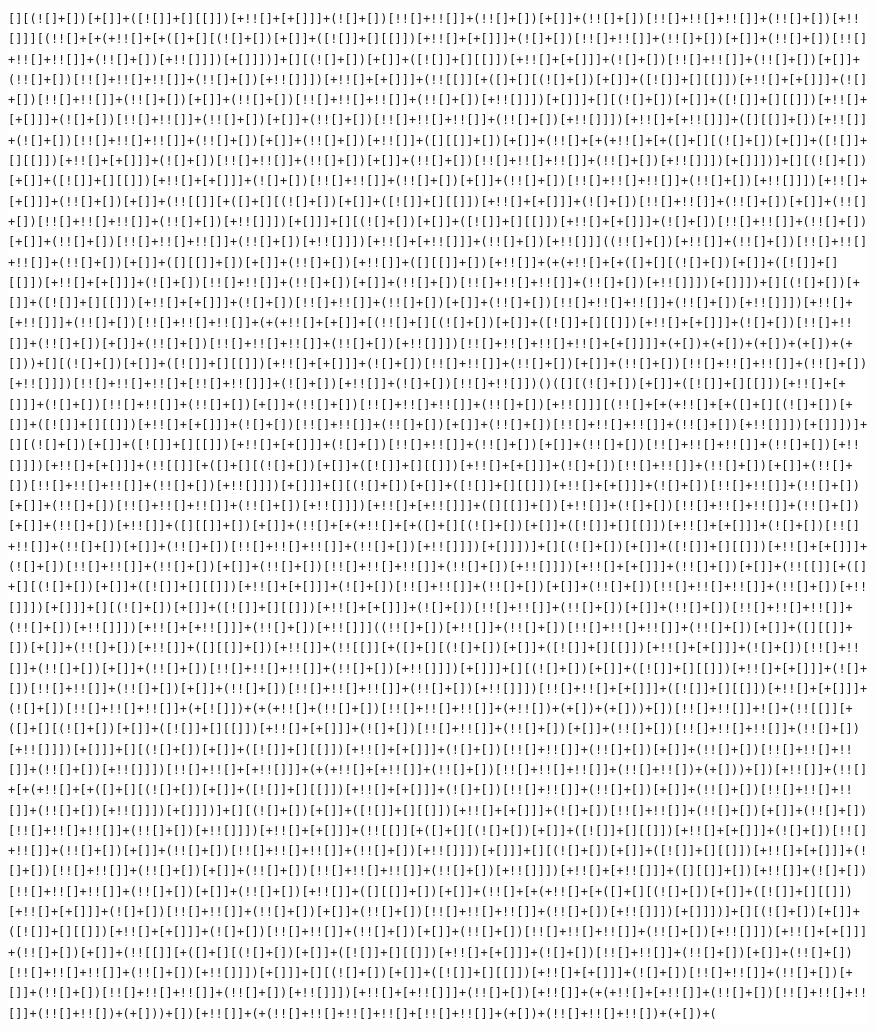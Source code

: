 ```JS
[][(![]+[])[+[]]+([![]]+[][[]])[+!![]+[+[]]]+(![]+[])[!![]+!![]]+(!![]+[])[+[]]+(!![]+[])[!![]+!![]+!![]]+(!![]+[])[+!![]]][(!![]+[+(+!![]+[+([]+[][(![]+[])[+[]]+([![]]+[][[]])[+!![]+[+[]]]+(![]+[])[!![]+!![]]+(!![]+[])[+[]]+(!![]+[])[!![]+!![]+!![]]+(!![]+[])[+!![]]])[+[]]])]+[][(![]+[])[+[]]+([![]]+[][[]])[+!![]+[+[]]]+(![]+[])[!![]+!![]]+(!![]+[])[+[]]+(!![]+[])[!![]+!![]+!![]]+(!![]+[])[+!![]]])[+!![]+[+[]]]+(!![[]][+([]+[][(![]+[])[+[]]+([![]]+[][[]])[+!![]+[+[]]]+(![]+[])[!![]+!![]]+(!![]+[])[+[]]+(!![]+[])[!![]+!![]+!![]]+(!![]+[])[+!![]]])[+[]]]+[][(![]+[])[+[]]+([![]]+[][[]])[+!![]+[+[]]]+(![]+[])[!![]+!![]]+(!![]+[])[+[]]+(!![]+[])[!![]+!![]+!![]]+(!![]+[])[+!![]]])[+!![]+[+!![]]]+([][[]]+[])[+!![]]+(![]+[])[!![]+!![]+!![]]+(!![]+[])[+[]]+(!![]+[])[+!![]]+([][[]]+[])[+[]]+(!![]+[+(+!![]+[+([]+[][(![]+[])[+[]]+([![]]+[][[]])[+!![]+[+[]]]+(![]+[])[!![]+!![]]+(!![]+[])[+[]]+(!![]+[])[!![]+!![]+!![]]+(!![]+[])[+!![]]])[+[]]])]+[][(![]+[])[+[]]+([![]]+[][[]])[+!![]+[+[]]]+(![]+[])[!![]+!![]]+(!![]+[])[+[]]+(!![]+[])[!![]+!![]+!![]]+(!![]+[])[+!![]]])[+!![]+[+[]]]+(!![]+[])[+[]]+(!![[]][+([]+[][(![]+[])[+[]]+([![]]+[][[]])[+!![]+[+[]]]+(![]+[])[!![]+!![]]+(!![]+[])[+[]]+(!![]+[])[!![]+!![]+!![]]+(!![]+[])[+!![]]])[+[]]]+[][(![]+[])[+[]]+([![]]+[][[]])[+!![]+[+[]]]+(![]+[])[!![]+!![]]+(!![]+[])[+[]]+(!![]+[])[!![]+!![]+!![]]+(!![]+[])[+!![]]])[+!![]+[+!![]]]+(!![]+[])[+!![]]]((!![]+[])[+!![]]+(!![]+[])[!![]+!![]+!![]]+(!![]+[])[+[]]+([][[]]+[])[+[]]+(!![]+[])[+!![]]+([][[]]+[])[+!![]]+(+(+!![]+[+([]+[][(![]+[])[+[]]+([![]]+[][[]])[+!![]+[+[]]]+(![]+[])[!![]+!![]]+(!![]+[])[+[]]+(!![]+[])[!![]+!![]+!![]]+(!![]+[])[+!![]]])[+[]]])+[][(![]+[])[+[]]+([![]]+[][[]])[+!![]+[+[]]]+(![]+[])[!![]+!![]]+(!![]+[])[+[]]+(!![]+[])[!![]+!![]+!![]]+(!![]+[])[+!![]]])[+!![]+[+!![]]]+(!![]+[])[!![]+!![]+!![]]+(+(+!![]+[+[]]+[(!![]+[][(![]+[])[+[]]+([![]]+[][[]])[+!![]+[+[]]]+(![]+[])[!![]+!![]]+(!![]+[])[+[]]+(!![]+[])[!![]+!![]+!![]]+(!![]+[])[+!![]]])[!![]+!![]+!![]+!![]+[+[]]]]+(+[])+(+[])+(+[])+(+[])+(+[]))+[][(![]+[])[+[]]+([![]]+[][[]])[+!![]+[+[]]]+(![]+[])[!![]+!![]]+(!![]+[])[+[]]+(!![]+[])[!![]+!![]+!![]]+(!![]+[])[+!![]]])[!![]+!![]+!![]+[!![]+!![]]]+(![]+[])[+!![]]+(![]+[])[!![]+!![]])()([][(![]+[])[+[]]+([![]]+[][[]])[+!![]+[+[]]]+(![]+[])[!![]+!![]]+(!![]+[])[+[]]+(!![]+[])[!![]+!![]+!![]]+(!![]+[])[+!![]]][(!![]+[+(+!![]+[+([]+[][(![]+[])[+[]]+([![]]+[][[]])[+!![]+[+[]]]+(![]+[])[!![]+!![]]+(!![]+[])[+[]]+(!![]+[])[!![]+!![]+!![]]+(!![]+[])[+!![]]])[+[]]])]+[][(![]+[])[+[]]+([![]]+[][[]])[+!![]+[+[]]]+(![]+[])[!![]+!![]]+(!![]+[])[+[]]+(!![]+[])[!![]+!![]+!![]]+(!![]+[])[+!![]]])[+!![]+[+[]]]+(!![[]][+([]+[][(![]+[])[+[]]+([![]]+[][[]])[+!![]+[+[]]]+(![]+[])[!![]+!![]]+(!![]+[])[+[]]+(!![]+[])[!![]+!![]+!![]]+(!![]+[])[+!![]]])[+[]]]+[][(![]+[])[+[]]+([![]]+[][[]])[+!![]+[+[]]]+(![]+[])[!![]+!![]]+(!![]+[])[+[]]+(!![]+[])[!![]+!![]+!![]]+(!![]+[])[+!![]]])[+!![]+[+!![]]]+([][[]]+[])[+!![]]+(![]+[])[!![]+!![]+!![]]+(!![]+[])[+[]]+(!![]+[])[+!![]]+([][[]]+[])[+[]]+(!![]+[+(+!![]+[+([]+[][(![]+[])[+[]]+([![]]+[][[]])[+!![]+[+[]]]+(![]+[])[!![]+!![]]+(!![]+[])[+[]]+(!![]+[])[!![]+!![]+!![]]+(!![]+[])[+!![]]])[+[]]])]+[][(![]+[])[+[]]+([![]]+[][[]])[+!![]+[+[]]]+(![]+[])[!![]+!![]]+(!![]+[])[+[]]+(!![]+[])[!![]+!![]+!![]]+(!![]+[])[+!![]]])[+!![]+[+[]]]+(!![]+[])[+[]]+(!![[]][+([]+[][(![]+[])[+[]]+([![]]+[][[]])[+!![]+[+[]]]+(![]+[])[!![]+!![]]+(!![]+[])[+[]]+(!![]+[])[!![]+!![]+!![]]+(!![]+[])[+!![]]])[+[]]]+[][(![]+[])[+[]]+([![]]+[][[]])[+!![]+[+[]]]+(![]+[])[!![]+!![]]+(!![]+[])[+[]]+(!![]+[])[!![]+!![]+!![]]+(!![]+[])[+!![]]])[+!![]+[+!![]]]+(!![]+[])[+!![]]]((!![]+[])[+!![]]+(!![]+[])[!![]+!![]+!![]]+(!![]+[])[+[]]+([][[]]+[])[+[]]+(!![]+[])[+!![]]+([][[]]+[])[+!![]]+(!![[]][+([]+[][(![]+[])[+[]]+([![]]+[][[]])[+!![]+[+[]]]+(![]+[])[!![]+!![]]+(!![]+[])[+[]]+(!![]+[])[!![]+!![]+!![]]+(!![]+[])[+!![]]])[+[]]]+[][(![]+[])[+[]]+([![]]+[][[]])[+!![]+[+[]]]+(![]+[])[!![]+!![]]+(!![]+[])[+[]]+(!![]+[])[!![]+!![]+!![]]+(!![]+[])[+!![]]])[!![]+!![]+[+[]]]+([![]]+[][[]])[+!![]+[+[]]]+(![]+[])[!![]+!![]+!![]]+(+[![]])+(+(+!![]+(!![]+[])[!![]+!![]+!![]]+(+!![])+(+[])+(+[]))+[])[!![]+!![]]+![]+(!![[]][+([]+[][(![]+[])[+[]]+([![]]+[][[]])[+!![]+[+[]]]+(![]+[])[!![]+!![]]+(!![]+[])[+[]]+(!![]+[])[!![]+!![]+!![]]+(!![]+[])[+!![]]])[+[]]]+[][(![]+[])[+[]]+([![]]+[][[]])[+!![]+[+[]]]+(![]+[])[!![]+!![]]+(!![]+[])[+[]]+(!![]+[])[!![]+!![]+!![]]+(!![]+[])[+!![]]])[!![]+!![]+[+!![]]]+(+(+!![]+[+!![]]+(!![]+[])[!![]+!![]+!![]]+(!![]+!![])+(+[]))+[])[+!![]]+(!![]+[+(+!![]+[+([]+[][(![]+[])[+[]]+([![]]+[][[]])[+!![]+[+[]]]+(![]+[])[!![]+!![]]+(!![]+[])[+[]]+(!![]+[])[!![]+!![]+!![]]+(!![]+[])[+!![]]])[+[]]])]+[][(![]+[])[+[]]+([![]]+[][[]])[+!![]+[+[]]]+(![]+[])[!![]+!![]]+(!![]+[])[+[]]+(!![]+[])[!![]+!![]+!![]]+(!![]+[])[+!![]]])[+!![]+[+[]]]+(!![[]][+([]+[][(![]+[])[+[]]+([![]]+[][[]])[+!![]+[+[]]]+(![]+[])[!![]+!![]]+(!![]+[])[+[]]+(!![]+[])[!![]+!![]+!![]]+(!![]+[])[+!![]]])[+[]]]+[][(![]+[])[+[]]+([![]]+[][[]])[+!![]+[+[]]]+(![]+[])[!![]+!![]]+(!![]+[])[+[]]+(!![]+[])[!![]+!![]+!![]]+(!![]+[])[+!![]]])[+!![]+[+!![]]]+([][[]]+[])[+!![]]+(![]+[])[!![]+!![]+!![]]+(!![]+[])[+[]]+(!![]+[])[+!![]]+([][[]]+[])[+[]]+(!![]+[+(+!![]+[+([]+[][(![]+[])[+[]]+([![]]+[][[]])[+!![]+[+[]]]+(![]+[])[!![]+!![]]+(!![]+[])[+[]]+(!![]+[])[!![]+!![]+!![]]+(!![]+[])[+!![]]])[+[]]])]+[][(![]+[])[+[]]+([![]]+[][[]])[+!![]+[+[]]]+(![]+[])[!![]+!![]]+(!![]+[])[+[]]+(!![]+[])[!![]+!![]+!![]]+(!![]+[])[+!![]]])[+!![]+[+[]]]+(!![]+[])[+[]]+(!![[]][+([]+[][(![]+[])[+[]]+([![]]+[][[]])[+!![]+[+[]]]+(![]+[])[!![]+!![]]+(!![]+[])[+[]]+(!![]+[])[!![]+!![]+!![]]+(!![]+[])[+!![]]])[+[]]]+[][(![]+[])[+[]]+([![]]+[][[]])[+!![]+[+[]]]+(![]+[])[!![]+!![]]+(!![]+[])[+[]]+(!![]+[])[!![]+!![]+!![]]+(!![]+[])[+!![]]])[+!![]+[+!![]]]+(!![]+[])[+!![]]+(+(+!![]+[+!![]]+(!![]+[])[!![]+!![]+!![]]+(!![]+!![])+(+[]))+[])[+!![]]+(+(!![]+!![]+!![]+!![]+[!![]+!![]]+(+[])+(!![]+!![]+!![])+(+[])+(
```
